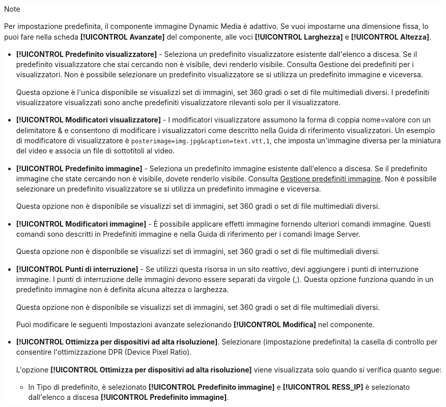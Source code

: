 >[!NOTE]
>
>Per impostazione predefinita, il componente immagine Dynamic Media è adattivo. Se vuoi impostarne una dimensione fissa, lo puoi fare nella scheda **[!UICONTROL Avanzate]** del componente, alle voci **[!UICONTROL Larghezza]** e **[!UICONTROL Altezza]**.

* **[!UICONTROL Predefinito visualizzatore]** - Seleziona un predefinito visualizzatore esistente dall&#39;elenco a discesa. Se il predefinito visualizzatore che stai cercando non è visibile, devi renderlo visibile. Consulta Gestione dei predefiniti per i visualizzatori. Non è possibile selezionare un predefinito visualizzatore se si utilizza un predefinito immagine e viceversa.

  Questa opzione è l&#39;unica disponibile se visualizzi set di immagini, set 360 gradi o set di file multimediali diversi. I predefiniti visualizzatore visualizzati sono anche predefiniti visualizzatore rilevanti solo per il visualizzatore.

* **[!UICONTROL Modificatori visualizzatore]** - I modificatori visualizzatore assumono la forma di coppia nome=valore con un delimitatore &amp; e consentono di modificare i visualizzatori come descritto nella Guida di riferimento visualizzatori. Un esempio di modificatore di visualizzatore è `posterimage=img.jpg&caption=text.vtt,1`, che imposta un&#39;immagine diversa per la miniatura del video e associa un file di sottotitoli al video.

* **[!UICONTROL Predefinito immagine]** - Seleziona un predefinito immagine esistente dall&#39;elenco a discesa. Se il predefinito immagine che state cercando non è visibile, dovete renderlo visibile. Consulta [Gestione predefiniti immagine](/help/assets/dynamic-media/managing-image-presets.md). Non è possibile selezionare un predefinito visualizzatore se si utilizza un predefinito immagine e viceversa.

  Questa opzione non è disponibile se visualizzi set di immagini, set 360 gradi o set di file multimediali diversi.

* **[!UICONTROL Modificatori immagine]** - È possibile applicare effetti immagine fornendo ulteriori comandi immagine. Questi comandi sono descritti in Predefiniti immagine e nella Guida di riferimento per i comandi Image Server.

  Questa opzione non è disponibile se visualizzi set di immagini, set 360 gradi o set di file multimediali diversi.

* **[!UICONTROL Punti di interruzione]** - Se utilizzi questa risorsa in un sito reattivo, devi aggiungere i punti di interruzione immagine. I punti di interruzione delle immagini devono essere separati da virgole (,). Questa opzione funziona quando in un predefinito immagine non è definita alcuna altezza o larghezza.

  Questa opzione non è disponibile se visualizzi set di immagini, set 360 gradi o set di file multimediali diversi.

  Puoi modificare le seguenti Impostazioni avanzate selezionando **[!UICONTROL Modifica]** nel componente.

* **[!UICONTROL Ottimizza per dispositivi ad alta risoluzione]**. Selezionare (impostazione predefinita) la casella di controllo per consentire l&#39;ottimizzazione DPR (Device Pixel Ratio).

  L&#39;opzione **[!UICONTROL Ottimizza per dispositivi ad alta risoluzione]** viene visualizzata solo quando si verifica quanto segue:
   * In Tipo di predefinito, è selezionato **[!UICONTROL Predefinito immagine]** e **[!UICONTROL RESS_IP]** è selezionato dall&#39;elenco a discesa **[!UICONTROL Predefinito immagine]**.
